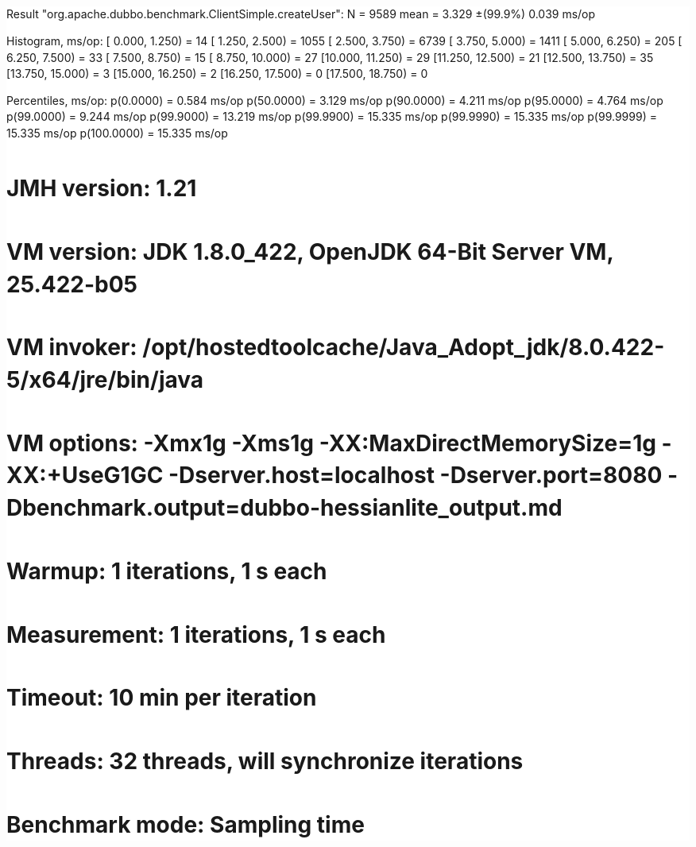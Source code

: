 

Result "org.apache.dubbo.benchmark.ClientSimple.createUser":
  N = 9589
  mean =      3.329 ±(99.9%) 0.039 ms/op

  Histogram, ms/op:
    [ 0.000,  1.250) = 14 
    [ 1.250,  2.500) = 1055 
    [ 2.500,  3.750) = 6739 
    [ 3.750,  5.000) = 1411 
    [ 5.000,  6.250) = 205 
    [ 6.250,  7.500) = 33 
    [ 7.500,  8.750) = 15 
    [ 8.750, 10.000) = 27 
    [10.000, 11.250) = 29 
    [11.250, 12.500) = 21 
    [12.500, 13.750) = 35 
    [13.750, 15.000) = 3 
    [15.000, 16.250) = 2 
    [16.250, 17.500) = 0 
    [17.500, 18.750) = 0 

  Percentiles, ms/op:
      p(0.0000) =      0.584 ms/op
     p(50.0000) =      3.129 ms/op
     p(90.0000) =      4.211 ms/op
     p(95.0000) =      4.764 ms/op
     p(99.0000) =      9.244 ms/op
     p(99.9000) =     13.219 ms/op
     p(99.9900) =     15.335 ms/op
     p(99.9990) =     15.335 ms/op
     p(99.9999) =     15.335 ms/op
    p(100.0000) =     15.335 ms/op


# JMH version: 1.21
# VM version: JDK 1.8.0_422, OpenJDK 64-Bit Server VM, 25.422-b05
# VM invoker: /opt/hostedtoolcache/Java_Adopt_jdk/8.0.422-5/x64/jre/bin/java
# VM options: -Xmx1g -Xms1g -XX:MaxDirectMemorySize=1g -XX:+UseG1GC -Dserver.host=localhost -Dserver.port=8080 -Dbenchmark.output=dubbo-hessianlite_output.md
# Warmup: 1 iterations, 1 s each
# Measurement: 1 iterations, 1 s each
# Timeout: 10 min per iteration
# Threads: 32 threads, will synchronize iterations
# Benchmark mode: Sampling time